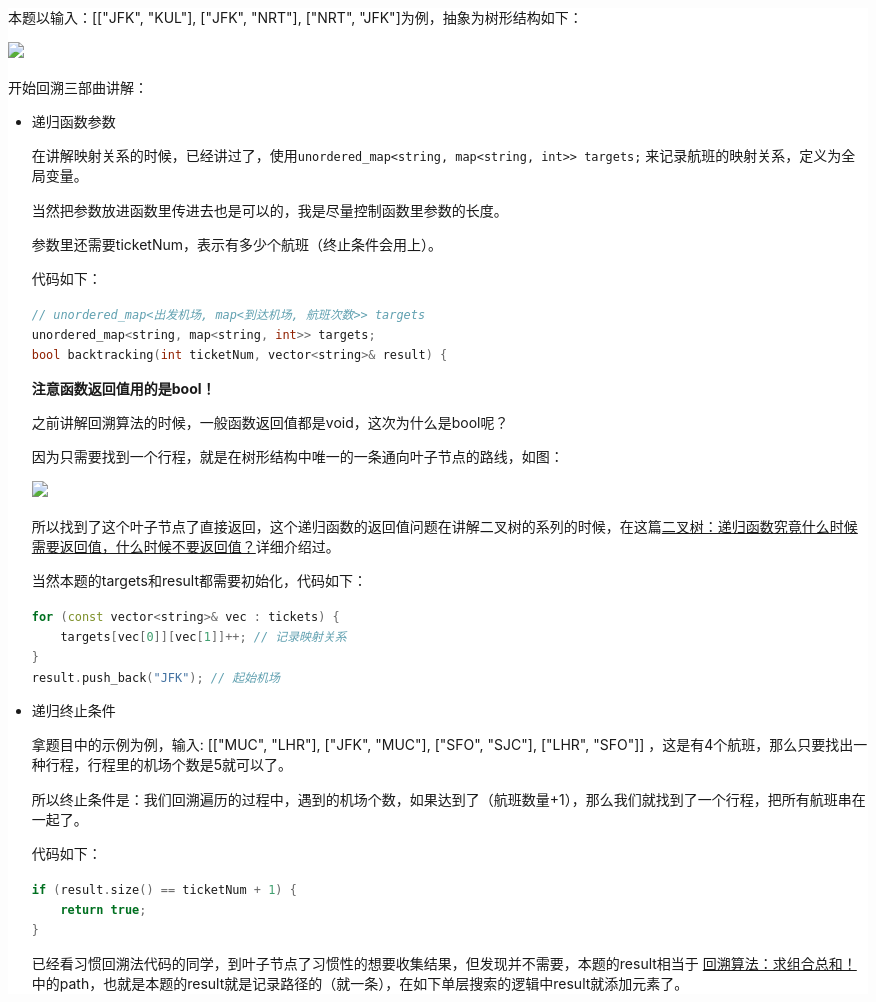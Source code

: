 本题以输入：[["JFK", "KUL"], ["JFK", "NRT"], ["NRT", "JFK"]为例，抽象为树形结构如下：

![](https://qiniucloud.qishilong.space/images/%E9%87%8D%E6%96%B0%E5%AE%89%E6%8E%92%E8%A1%8C%E7%A8%8B-%E8%BE%93%E5%85%A5%E4%BE%8B%E5%AD%90.drawio.svg)

开始回溯三部曲讲解：

- 递归函数参数

    在讲解映射关系的时候，已经讲过了，使用`unordered_map<string, map<string, int>> targets;` 来记录航班的映射关系，定义为全局变量。

    当然把参数放进函数里传进去也是可以的，我是尽量控制函数里参数的长度。

    参数里还需要ticketNum，表示有多少个航班（终止条件会用上）。

    代码如下：

    ```cpp
    // unordered_map<出发机场, map<到达机场, 航班次数>> targets
    unordered_map<string, map<string, int>> targets;
    bool backtracking(int ticketNum, vector<string>& result) {
    ```

    **注意函数返回值用的是bool！**

    之前讲解回溯算法的时候，一般函数返回值都是void，这次为什么是bool呢？

    因为只需要找到一个行程，就是在树形结构中唯一的一条通向叶子节点的路线，如图：

    ![](https://qiniucloud.qishilong.space/images/%E9%87%8D%E6%96%B0%E5%AE%89%E6%8E%92%E8%A1%8C%E7%A8%8B-%E8%BE%93%E5%85%A5%E4%BE%8B%E5%AD%90.drawio-20240504234352412.svg)

    所以找到了这个叶子节点了直接返回，这个递归函数的返回值问题在讲解二叉树的系列的时候，在这篇[二叉树：递归函数究竟什么时候需要返回值，什么时候不要返回值？](https://programmercarl.com/0112.路径总和.html)详细介绍过。

    当然本题的targets和result都需要初始化，代码如下：

    ```cpp
    for (const vector<string>& vec : tickets) {
        targets[vec[0]][vec[1]]++; // 记录映射关系
    }
    result.push_back("JFK"); // 起始机场
    ```

- 递归终止条件

    拿题目中的示例为例，输入: [["MUC", "LHR"], ["JFK", "MUC"], ["SFO", "SJC"], ["LHR", "SFO"]] ，这是有4个航班，那么只要找出一种行程，行程里的机场个数是5就可以了。

    所以终止条件是：我们回溯遍历的过程中，遇到的机场个数，如果达到了（航班数量+1），那么我们就找到了一个行程，把所有航班串在一起了。

    代码如下：

    ```cpp
    if (result.size() == ticketNum + 1) {
        return true;
    }
    ```

    已经看习惯回溯法代码的同学，到叶子节点了习惯性的想要收集结果，但发现并不需要，本题的result相当于 [回溯算法：求组合总和！](https://programmercarl.com/0216.组合总和III.html)中的path，也就是本题的result就是记录路径的（就一条），在如下单层搜索的逻辑中result就添加元素了。
